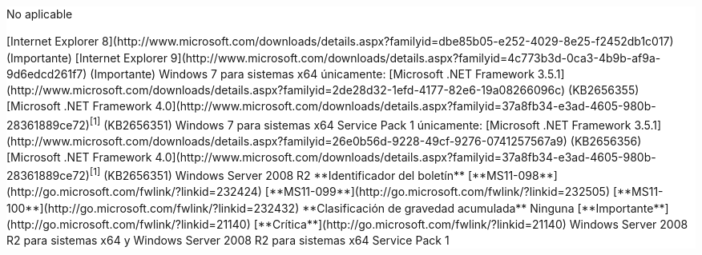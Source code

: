 No aplicable
</td>
<td style="border:1px solid black;">
[Internet Explorer 8](http://www.microsoft.com/downloads/details.aspx?familyid=dbe85b05-e252-4029-8e25-f2452db1c017)  
(Importante)  
[Internet Explorer 9](http://www.microsoft.com/downloads/details.aspx?familyid=4c773b3d-0ca3-4b9b-af9a-9d6edcd261f7)  
(Importante)
</td>
<td style="border:1px solid black;">
Windows 7 para sistemas x64 únicamente:  
[Microsoft .NET Framework 3.5.1](http://www.microsoft.com/downloads/details.aspx?familyid=2de28d32-1efd-4177-82e6-19a08266096c)  
(KB2656355)  
[Microsoft .NET Framework 4.0](http://www.microsoft.com/downloads/details.aspx?familyid=37a8fb34-e3ad-4605-980b-28361889ce72)<sup>[1]</sup>  
(KB2656351)  
Windows 7 para sistemas x64 Service Pack 1 únicamente:  
[Microsoft .NET Framework 3.5.1](http://www.microsoft.com/downloads/details.aspx?familyid=26e0b56d-9228-49cf-9276-0741257567a9)  
(KB2656356)  
[Microsoft .NET Framework 4.0](http://www.microsoft.com/downloads/details.aspx?familyid=37a8fb34-e3ad-4605-980b-28361889ce72)<sup>[1]</sup>  
(KB2656351)
</td>
</tr>
<tr>
<th colspan="4">
Windows Server 2008 R2
</th>
</tr>
<tr>
<td style="border:1px solid black;">
**Identificador del boletín**
</td>
<td style="border:1px solid black;">
[**MS11-098**](http://go.microsoft.com/fwlink/?linkid=232424)
</td>
<td style="border:1px solid black;">
[**MS11-099**](http://go.microsoft.com/fwlink/?linkid=232505)
</td>
<td style="border:1px solid black;">
[**MS11-100**](http://go.microsoft.com/fwlink/?linkid=232432)
</td>
</tr>
<tr class="alternateRow">
<td style="border:1px solid black;">
**Clasificación de gravedad acumulada**
</td>
<td style="border:1px solid black;">
Ninguna
</td>
<td style="border:1px solid black;">
[**Importante**](http://go.microsoft.com/fwlink/?linkid=21140)
</td>
<td style="border:1px solid black;">
[**Crítica**](http://go.microsoft.com/fwlink/?linkid=21140)
</td>
</tr>
<tr>
<td style="border:1px solid black;">
Windows Server 2008 R2 para sistemas x64 y Windows Server 2008 R2 para sistemas x64 Service Pack 1
</td>